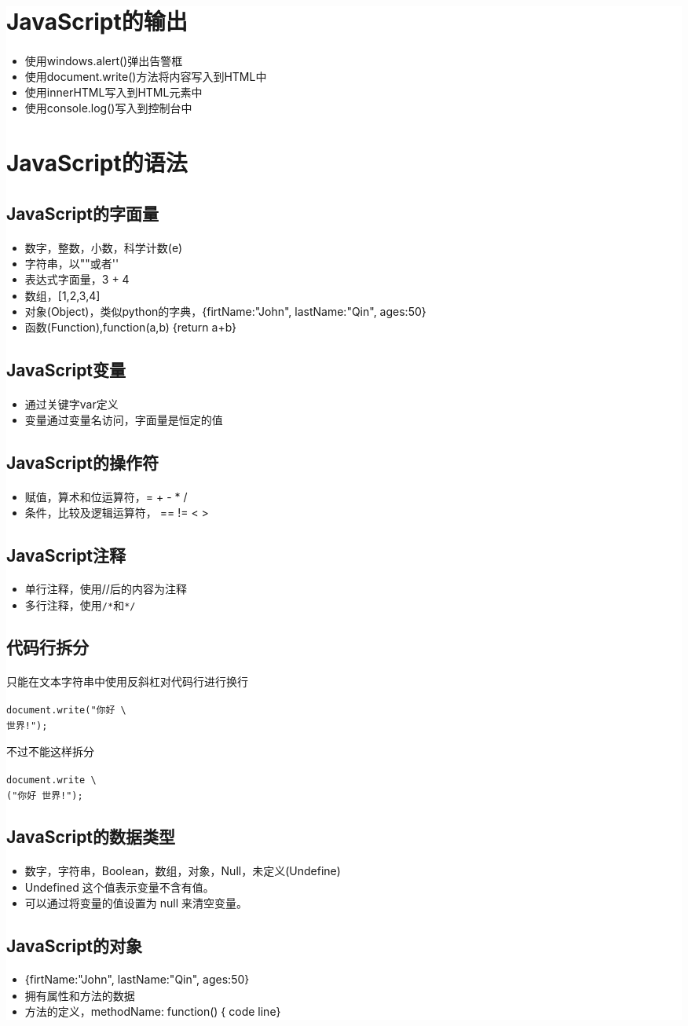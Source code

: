 # JavaScript的输出
- 使用windows.alert()弹出告警框
- 使用document.write()方法将内容写入到HTML中
- 使用innerHTML写入到HTML元素中
- 使用console.log()写入到控制台中

# JavaScript的语法
## JavaScript的字面量
- 数字，整数，小数，科学计数(e)
- 字符串，以""或者''
- 表达式字面量，3 + 4
- 数组，[1,2,3,4]
- 对象(Object)，类似python的字典，{firtName:"John", lastName:"Qin", ages:50}
- 函数(Function),function(a,b) {return a+b}
## JavaScript变量
- 通过关键字var定义
- 变量通过变量名访问，字面量是恒定的值
## JavaScript的操作符
- 赋值，算术和位运算符，=  +  -  *  /
- 条件，比较及逻辑运算符， ==  != <  > 
## JavaScript注释
- 单行注释，使用//后的内容为注释
- 多行注释，使用`/*`和`*/`
## 代码行拆分
只能在文本字符串中使用反斜杠对代码行进行换行

```
document.write("你好 \
世界!");
```
不过不能这样拆分

```
document.write \
("你好 世界!");
```

## JavaScript的数据类型
- 数字，字符串，Boolean，数组，对象，Null，未定义(Undefine)
- Undefined 这个值表示变量不含有值。
- 可以通过将变量的值设置为 null 来清空变量。
## JavaScript的对象
- {firtName:"John", lastName:"Qin", ages:50}
- 拥有属性和方法的数据
- 方法的定义，methodName: function() { code line}

